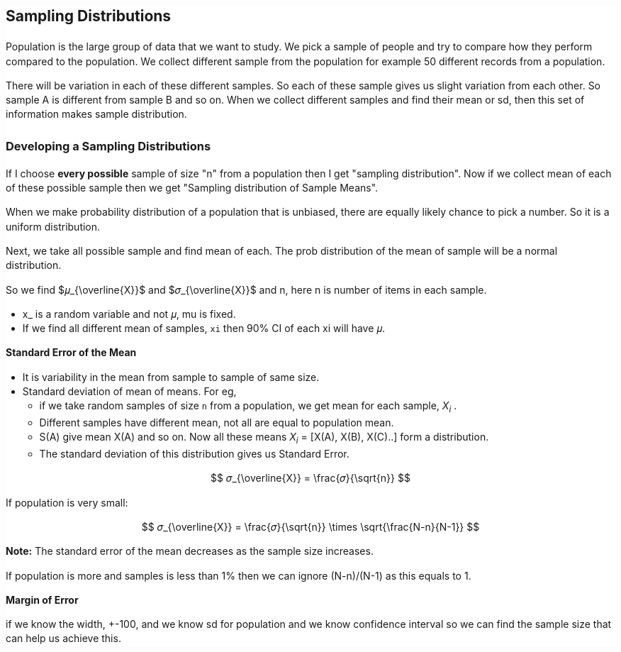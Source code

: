 

## Sampling  Distributions 

Population is the large group of data that we want to study. We pick a sample of people and try to compare how they perform compared to the population. We collect different sample from the population for example 50 different records from a population.

There will be variation in each of these different samples. So each of these sample gives us slight variation from each other. So sample A is different from sample B and so on. When we collect different samples and find their mean or sd, then this set of information makes sample distribution.



### Developing a Sampling Distributions

If I choose **every possible** sample of size "n" from a population then I get "sampling distribution". Now if we collect mean of each of these possible sample then we get "Sampling distribution of Sample Means".

When we make probability distribution of a population that is unbiased, there are equally likely chance to pick a number. So it is a uniform distribution.

Next, we take all possible sample and find mean of each. The prob distribution of the mean of sample will be a normal distribution.

So we find $𝜇_{\overline{X}}$ and $𝜎_{\overline{X}}$ and n, here n is number of items in each sample.

- x_ is a random variable and not 𝜇, mu is fixed.
- If we find all different mean of samples, `xi` then 90% CI of each xi will have 𝜇.



**Standard Error of the Mean**
- It is variability in the mean from sample to sample of same size. 
- Standard deviation of mean of means. For eg, 
    - if we take random samples of size `n` from a population, we get mean for each sample, $X_i$ . 
    - Different samples have different mean, not all are equal to population mean. 
    - S(A) give mean X(A) and so on. Now all these means $X_i$ = [X(A), X(B), X(C)..]  form a distribution.
    - The standard deviation of this distribution gives us Standard Error. 

$$ 𝜎_{\overline{X}} = \frac{𝜎}{\sqrt{n}} $$

If population is very small:

$$ 𝜎_{\overline{X}} = \frac{𝜎}{\sqrt{n}} \times \sqrt{\frac{N-n}{N-1}} $$


**Note:** The standard error of the mean decreases as the sample size increases.

If population is more and samples is less than 1% then we can ignore (N-n)/(N-1) as this equals to 1.


**Margin of Error**

if we know the width, +-100, and we know sd for population and we know confidence interval so we can find the sample size that can help us achieve this.

